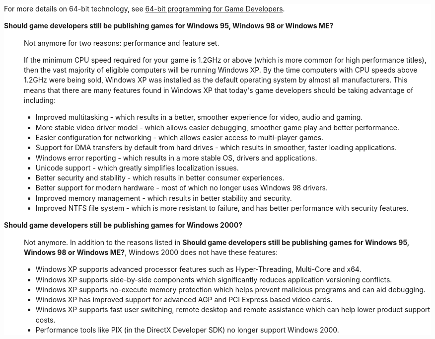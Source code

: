 For more details on 64-bit technology, see [64-bit programming for Game Developers](/windows/desktop/DxTechArts/sixty-four-bit-programming-for-game-developers).

</dd> <dt>

<span id="Should_game_developers_still_be_publishing_games_for_Windows_95__Windows_98_or_Windows_ME_"></span><span id="should_game_developers_still_be_publishing_games_for_windows_95__windows_98_or_windows_me_"></span><span id="SHOULD_GAME_DEVELOPERS_STILL_BE_PUBLISHING_GAMES_FOR_WINDOWS_95__WINDOWS_98_OR_WINDOWS_ME_"></span>**Should game developers still be publishing games for Windows 95, Windows 98 or Windows ME?**
</dt> <dd>

Not anymore for two reasons: performance and feature set.

If the minimum CPU speed required for your game is 1.2GHz or above (which is more common for high performance titles), then the vast majority of eligible computers will be running Windows XP. By the time computers with CPU speeds above 1.2GHz were being sold, Windows XP was installed as the default operating system by almost all manufacturers. This means that there are many features found in Windows XP that today's game developers should be taking advantage of including:

-   Improved multitasking - which results in a better, smoother experience for video, audio and gaming.
-   More stable video driver model - which allows easier debugging, smoother game play and better performance.
-   Easier configuration for networking - which allows easier access to multi-player games.
-   Support for DMA transfers by default from hard drives - which results in smoother, faster loading applications.
-   Windows error reporting - which results in a more stable OS, drivers and applications.
-   Unicode support - which greatly simplifies localization issues.
-   Better security and stability - which results in better consumer experiences.
-   Better support for modern hardware - most of which no longer uses Windows 98 drivers.
-   Improved memory management - which results in better stability and security.
-   Improved NTFS file system - which is more resistant to failure, and has better performance with security features.

</dd> <dt>

<span id="Should_game_developers_still_be_publishing_games_for_Windows_2000_"></span><span id="should_game_developers_still_be_publishing_games_for_windows_2000_"></span><span id="SHOULD_GAME_DEVELOPERS_STILL_BE_PUBLISHING_GAMES_FOR_WINDOWS_2000_"></span>**Should game developers still be publishing games for Windows 2000?**
</dt> <dd>

Not anymore. In addition to the reasons listed in **Should game developers still be publishing games for Windows 95, Windows 98 or Windows ME?**, Windows 2000 does not have these features:

-   Windows XP supports advanced processor features such as Hyper-Threading, Multi-Core and x64.
-   Windows XP supports side-by-side components which significantly reduces application versioning conflicts.
-   Windows XP supports no-execute memory protection which helps prevent malicious programs and can aid debugging.
-   Windows XP has improved support for advanced AGP and PCI Express based video cards.
-   Windows XP supports fast user switching, remote desktop and remote assistance which can help lower product support costs.
-   Performance tools like PIX (in the DirectX Developer SDK) no longer support Windows 2000.
